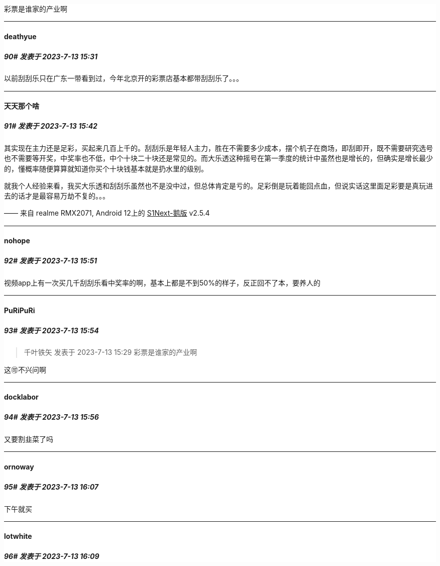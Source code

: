 彩票是谁家的产业啊

*****

####  deathyue  
##### 90#       发表于 2023-7-13 15:31

以前刮刮乐只在广东一带看到过，今年北京开的彩票店基本都带刮刮乐了。。。


*****

####  天天那个啥  
##### 91#       发表于 2023-7-13 15:42

其实现在主力还是足彩，买起来几百上千的。刮刮乐是年轻人主力，胜在不需要多少成本，摆个机子在商场，即刮即开，既不需要研究选号也不需要等开奖，中奖率也不低，中个十块二十块还是常见的。而大乐透这种摇号在第一季度的统计中虽然也是增长的，但确实是增长最少的，懂概率随便算算就知道你买个十块钱基本就是扔水里的级别。

就我个人经验来看，我买大乐透和刮刮乐虽然也不是没中过，但总体肯定是亏的。足彩倒是玩着能回点血，但说实话这里面足彩要是真玩进去的话才是最容易万劫不复的。。。

—— 来自 realme RMX2071, Android 12上的 [S1Next-鹅版](https://github.com/ykrank/S1-Next/releases) v2.5.4

*****

####  nohope  
##### 92#       发表于 2023-7-13 15:51

视频app上有一次买几千刮刮乐看中奖率的啊，基本上都是不到50%的样子，反正回不了本，要养人的


*****

####  PuRiPuRi  
##### 93#       发表于 2023-7-13 15:54

<blockquote>千叶铁矢 发表于 2023-7-13 15:29
彩票是谁家的产业啊</blockquote>
这🉑不兴问啊

*****

####  docklabor  
##### 94#       发表于 2023-7-13 15:56

又要割韭菜了吗


*****

####  ornoway  
##### 95#       发表于 2023-7-13 16:07

下午就买

*****

####  lotwhite  
##### 96#       发表于 2023-7-13 16:09
